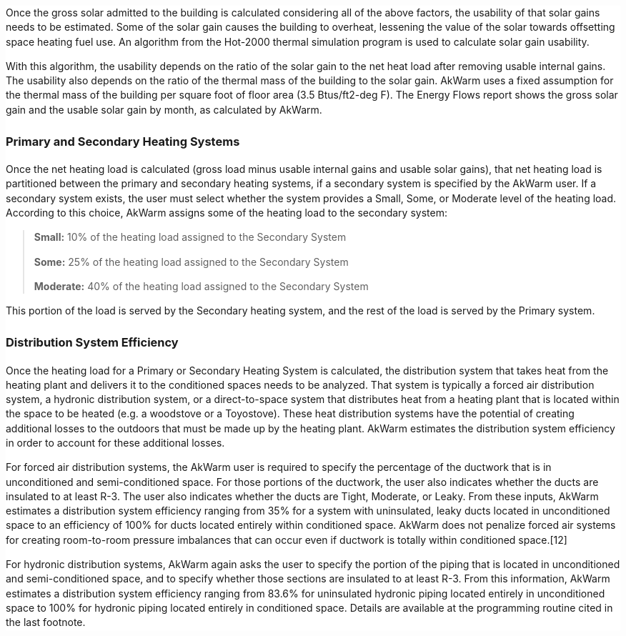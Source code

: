 Once the gross solar admitted to the building is calculated considering all of the above factors, the usability of that solar gains needs to be estimated. Some of the solar gain causes the building to overheat, lessening the value of the solar towards offsetting space heating fuel use. An algorithm from the Hot-2000 thermal simulation program is used to calculate solar gain usability.

With this algorithm, the usability depends on the ratio of the solar gain to the net heat load after removing usable internal gains. The usability also depends on the ratio of the thermal mass of the building to the solar gain. AkWarm uses a fixed assumption for the thermal mass of the building per square foot of floor area (3.5 Btus/ft2-deg F). The Energy Flows report shows the gross solar gain and the usable solar gain by month, as calculated by AkWarm.

### Primary and Secondary Heating Systems

Once the net heating load is calculated (gross load minus usable internal gains and usable solar gains), that net heating load is partitioned between the primary and secondary heating systems, if a secondary system is specified by the AkWarm user. If a secondary system exists, the user must select whether the system provides a Small, Some, or Moderate level of the heating load. According to this choice, AkWarm assigns some of the heating load to the secondary system:

> **Small:** 10% of the heating load assigned to the Secondary System
>
> **Some:** 25% of the heating load assigned to the Secondary System
>
> **Moderate:** 40% of the heating load assigned to the Secondary System

This portion of the load is served by the Secondary heating system, and the rest of the load is served by the Primary system.

### Distribution System Efficiency

Once the heating load for a Primary or Secondary Heating System is calculated, the distribution system that takes heat from the heating plant and delivers it to the conditioned spaces needs to be analyzed. That system is typically a forced air distribution system, a hydronic distribution system, or a direct-to-space system that distributes heat from a heating plant that is located within the space to be heated (e.g. a woodstove or a Toyostove). These heat distribution systems have the potential of creating additional losses to the outdoors that must be made up by the heating plant. AkWarm estimates the distribution system efficiency in order to account for these additional losses.

For forced air distribution systems, the AkWarm user is required to specify the percentage of the ductwork that is in unconditioned and semi-conditioned space. For those portions of the ductwork, the user also indicates whether the ducts are insulated to at least R-3. The user also indicates whether the ducts are Tight, Moderate, or Leaky. From these inputs, AkWarm estimates a distribution system efficiency ranging from 35% for a system with uninsulated, leaky ducts located in unconditioned space to an efficiency of 100% for ducts located entirely within conditioned space. AkWarm does not penalize forced air systems for creating room-to-room pressure imbalances that can occur even if ductwork is totally within conditioned space.[12]

For hydronic distribution systems, AkWarm again asks the user to specify the portion of the piping that is located in unconditioned and semi-conditioned space, and to specify whether those sections are insulated to at least R-3. From this information, AkWarm estimates a distribution system efficiency ranging from 83.6% for uninsulated hydronic piping located entirely in unconditioned space to 100% for hydronic piping located entirely in conditioned space. Details are available at the programming routine cited in the last footnote.
